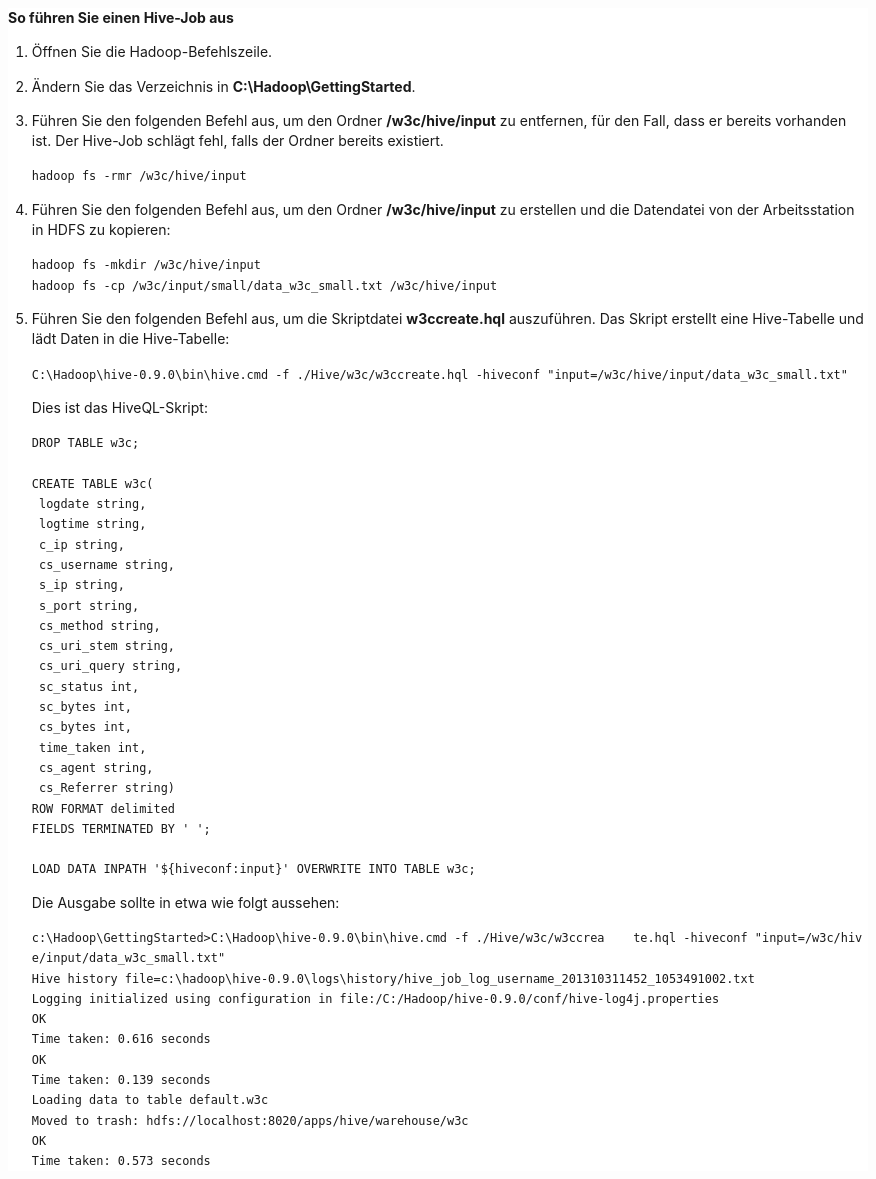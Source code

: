 **So führen Sie einen Hive-Job aus**

1.  Öffnen Sie die Hadoop-Befehlszeile.
2.  Ändern Sie das Verzeichnis in **C:\\Hadoop\\GettingStarted**.
3.  Führen Sie den folgenden Befehl aus, um den Ordner **/w3c/hive/input** zu entfernen, für den Fall, dass er bereits vorhanden ist. Der Hive-Job schlägt fehl, falls der Ordner bereits existiert.

        hadoop fs -rmr /w3c/hive/input

4.  Führen Sie den folgenden Befehl aus, um den Ordner **/w3c/hive/input** zu erstellen und die Datendatei von der Arbeitsstation in HDFS zu kopieren:

        hadoop fs -mkdir /w3c/hive/input
        hadoop fs -cp /w3c/input/small/data_w3c_small.txt /w3c/hive/input

5.  Führen Sie den folgenden Befehl aus, um die Skriptdatei **w3ccreate.hql** auszuführen. Das Skript erstellt eine Hive-Tabelle und lädt Daten in die Hive-Tabelle:

        C:\Hadoop\hive-0.9.0\bin\hive.cmd -f ./Hive/w3c/w3ccreate.hql -hiveconf "input=/w3c/hive/input/data_w3c_small.txt"

    Dies ist das HiveQL-Skript:

        DROP TABLE w3c;

        CREATE TABLE w3c(
         logdate string,
         logtime string,
         c_ip string,
         cs_username string,
         s_ip string,
         s_port string,
         cs_method string,
         cs_uri_stem string,
         cs_uri_query string,
         sc_status int,
         sc_bytes int,
         cs_bytes int,
         time_taken int,
         cs_agent string, 
         cs_Referrer string)
        ROW FORMAT delimited
        FIELDS TERMINATED BY ' ';

        LOAD DATA INPATH '${hiveconf:input}' OVERWRITE INTO TABLE w3c;

    Die Ausgabe sollte in etwa wie folgt aussehen:

        c:\Hadoop\GettingStarted>C:\Hadoop\hive-0.9.0\bin\hive.cmd -f ./Hive/w3c/w3ccrea    te.hql -hiveconf "input=/w3c/hive/input/data_w3c_small.txt"
        Hive history file=c:\hadoop\hive-0.9.0\logs\history/hive_job_log_username_201310311452_1053491002.txt
        Logging initialized using configuration in file:/C:/Hadoop/hive-0.9.0/conf/hive-log4j.properties
        OK
        Time taken: 0.616 seconds
        OK
        Time taken: 0.139 seconds
        Loading data to table default.w3c
        Moved to trash: hdfs://localhost:8020/apps/hive/warehouse/w3c
        OK
        Time taken: 0.573 seconds
